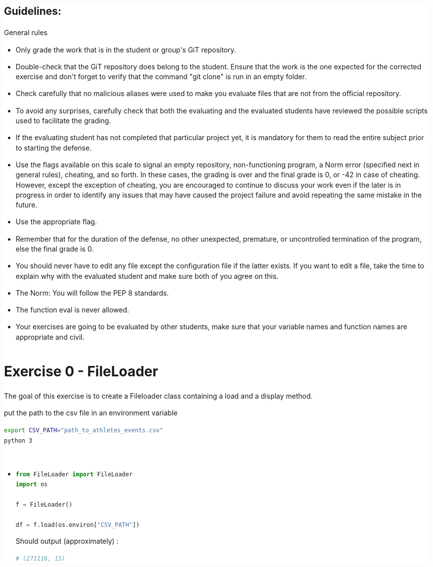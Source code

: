 ## Guidelines:
General rules
- Only grade the work that is in the student or group's GiT repository.

- Double-check that the GiT repository does belong to the student.
  Ensure that the work is the one expected for the corrected exercise
  and don't forget to verify that the command "git clone" is run in an empty folder.

- Check carefully that no malicious aliases were used to make
  you evaluate files that are not from the official repository.

- To avoid any surprises, carefully check that both the evaluating 
  and the evaluated students have reviewed the possible scripts used to facilitate the grading.

- If the evaluating student has not completed that particular project yet,
  it is mandatory for them to read the entire subject prior to starting the defense.

- Use the flags available on this scale to signal an empty repository, non-functioning program,
  a Norm error (specified next in general rules), cheating, and so forth.
  In these cases, the grading is over and the final grade is 0,
  or -42 in case of cheating. However, except the exception of cheating, you
  are encouraged to continue to discuss your work even if the later is in
  progress in order to identify any issues that may have caused the project
  failure and avoid repeating the same mistake in the future.

- Use the appropriate flag.

- Remember that for the duration of the defense, no other unexpected,
  premature, or uncontrolled termination of the program, else the final
  grade is 0.

- You should never have to edit any file except the configuration file if
  the latter exists. If you want to edit a file, take the time to explain why
  with the evaluated student and make sure both of you agree on this.

- The Norm: You will follow the PEP 8 standards.

- The function eval is never allowed.

- Your exercises are going to be evaluated by other students,
  make sure that your variable names and function names are appropriate and civil.

# Exercise 0 - FileLoader
The goal of this exercise is to create a Fileloader class containing a load and a display method.   
    
put the path to the csv file in an environment variable

```bash
export CSV_PATH="path_to_athletes_events.csv"
python 3
```

<br>

-  
  ```python
  from FileLoader import FileLoader
  import os

  f = FileLoader()

  df = f.load(os.environ["CSV_PATH"])
  ```
  Should output (approximately) :
  ```python
  # (271116, 15) 
  ```
